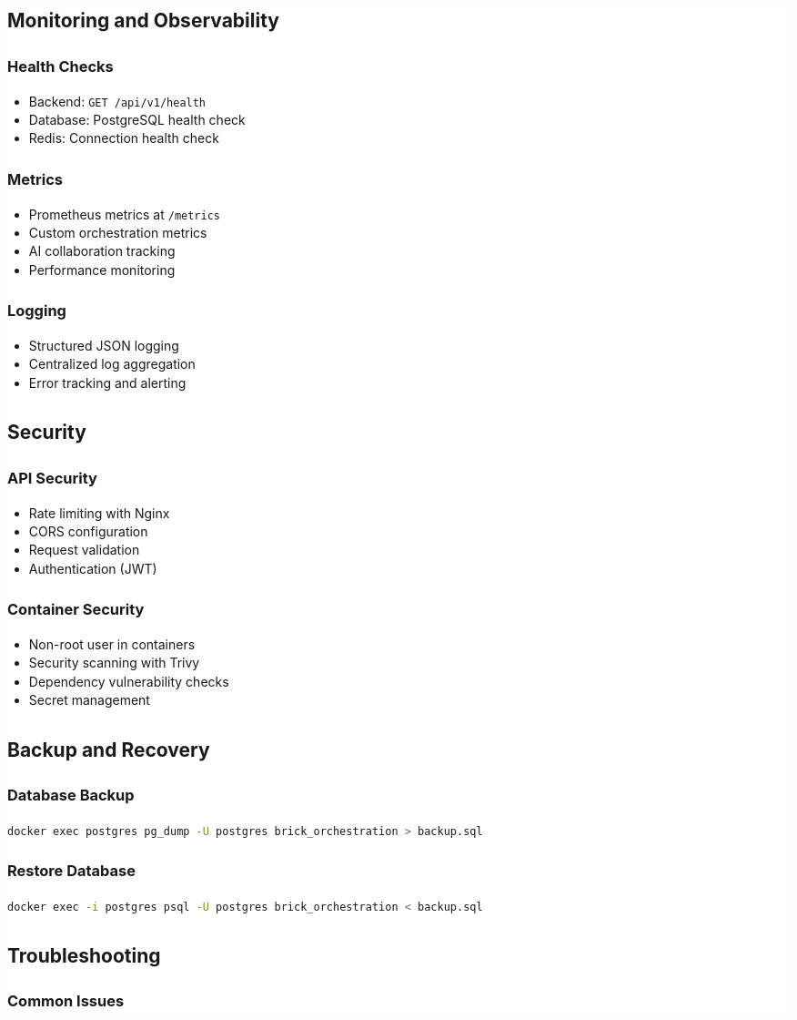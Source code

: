 ## Monitoring and Observability

### Health Checks
- Backend: `GET /api/v1/health`
- Database: PostgreSQL health check
- Redis: Connection health check

### Metrics
- Prometheus metrics at `/metrics`
- Custom orchestration metrics
- AI collaboration tracking
- Performance monitoring

### Logging
- Structured JSON logging
- Centralized log aggregation
- Error tracking and alerting

## Security

### API Security
- Rate limiting with Nginx
- CORS configuration
- Request validation
- Authentication (JWT)

### Container Security
- Non-root user in containers
- Security scanning with Trivy
- Dependency vulnerability checks
- Secret management

## Backup and Recovery

### Database Backup
```bash
docker exec postgres pg_dump -U postgres brick_orchestration > backup.sql
```

### Restore Database
```bash
docker exec -i postgres psql -U postgres brick_orchestration < backup.sql
```

## Troubleshooting

### Common Issues
